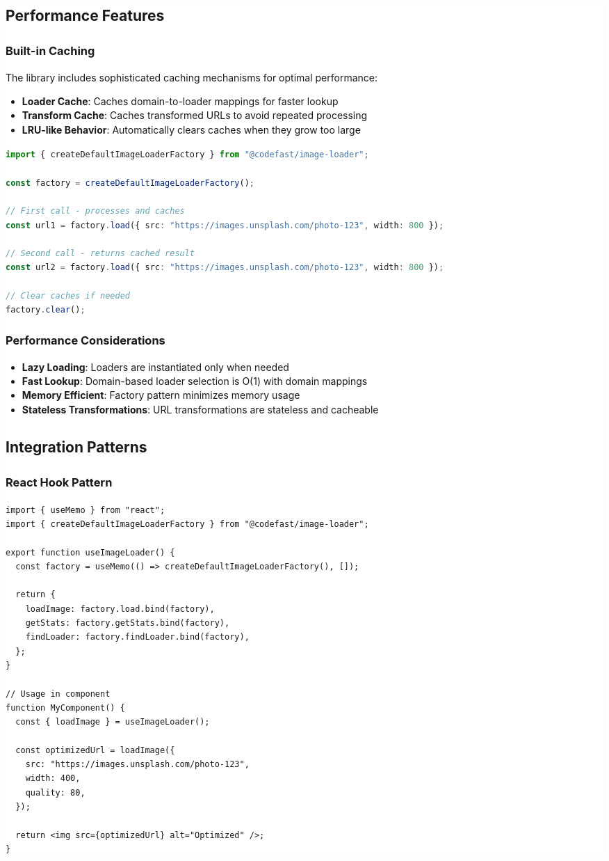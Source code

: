 ## Performance Features

### Built-in Caching

The library includes sophisticated caching mechanisms for optimal performance:

- **Loader Cache**: Caches domain-to-loader mappings for faster lookup
- **Transform Cache**: Caches transformed URLs to avoid repeated processing
- **LRU-like Behavior**: Automatically clears caches when they grow too large

```typescript
import { createDefaultImageLoaderFactory } from "@codefast/image-loader";

const factory = createDefaultImageLoaderFactory();

// First call - processes and caches
const url1 = factory.load({ src: "https://images.unsplash.com/photo-123", width: 800 });

// Second call - returns cached result
const url2 = factory.load({ src: "https://images.unsplash.com/photo-123", width: 800 });

// Clear caches if needed
factory.clear();
```

### Performance Considerations

- **Lazy Loading**: Loaders are instantiated only when needed
- **Fast Lookup**: Domain-based loader selection is O(1) with domain mappings
- **Memory Efficient**: Factory pattern minimizes memory usage
- **Stateless Transformations**: URL transformations are stateless and cacheable

## Integration Patterns

### React Hook Pattern

```tsx
import { useMemo } from "react";
import { createDefaultImageLoaderFactory } from "@codefast/image-loader";

export function useImageLoader() {
  const factory = useMemo(() => createDefaultImageLoaderFactory(), []);

  return {
    loadImage: factory.load.bind(factory),
    getStats: factory.getStats.bind(factory),
    findLoader: factory.findLoader.bind(factory),
  };
}

// Usage in component
function MyComponent() {
  const { loadImage } = useImageLoader();

  const optimizedUrl = loadImage({
    src: "https://images.unsplash.com/photo-123",
    width: 400,
    quality: 80,
  });

  return <img src={optimizedUrl} alt="Optimized" />;
}
```
